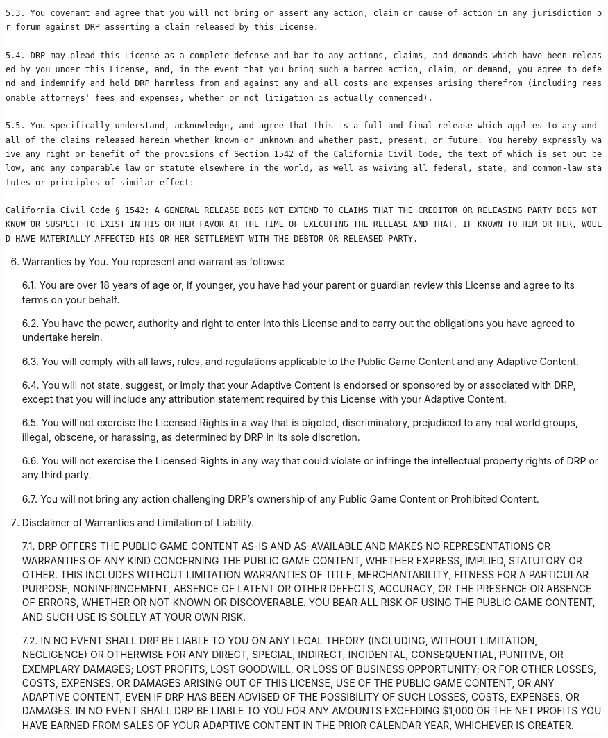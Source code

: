 	5.3. You covenant and agree that you will not bring or assert any action, claim or cause of action in any jurisdiction or forum against DRP asserting a claim released by this License.

	5.4. DRP may plead this License as a complete defense and bar to any actions, claims, and demands which have been released by you under this License, and, in the event that you bring such a barred action, claim, or demand, you agree to defend and indemnify and hold DRP harmless from and against any and all costs and expenses arising therefrom (including reasonable attorneys' fees and expenses, whether or not litigation is actually commenced).

	5.5. You specifically understand, acknowledge, and agree that this is a full and final release which applies to any and all of the claims released herein whether known or unknown and whether past, present, or future. You hereby expressly waive any right or benefit of the provisions of Section 1542 of the California Civil Code, the text of which is set out below, and any comparable law or statute elsewhere in the world, as well as waiving all federal, state, and common-law statutes or principles of similar effect:

	California Civil Code § 1542: A GENERAL RELEASE DOES NOT EXTEND TO CLAIMS THAT THE CREDITOR OR RELEASING PARTY DOES NOT KNOW OR SUSPECT TO EXIST IN HIS OR HER FAVOR AT THE TIME OF EXECUTING THE RELEASE AND THAT, IF KNOWN TO HIM OR HER, WOULD HAVE MATERIALLY AFFECTED HIS OR HER SETTLEMENT WITH THE DEBTOR OR RELEASED PARTY.

6. Warranties by You. You represent and warrant as follows:

	6.1. You are over 18 years of age or, if younger, you have had your parent or guardian review this License and agree to its terms on your behalf.

	6.2. You have the power, authority and right to enter into this License and to carry out the obligations you have agreed to undertake herein.

	6.3. You will comply with all laws, rules, and regulations applicable to the Public Game Content and any Adaptive Content.

	6.4. You will not state, suggest, or imply that your Adaptive Content is endorsed or sponsored by or associated with DRP, except that you will include any attribution statement required by this License with your Adaptive Content.

	6.5. You will not exercise the Licensed Rights in a way that is bigoted, discriminatory, prejudiced to any real world groups, illegal, obscene, or harassing, as determined by DRP in its sole discretion.

	6.6. You will not exercise the Licensed Rights in any way that could violate or infringe the intellectual property rights of DRP or any third party.

	6.7. You will not bring any action challenging DRP’s ownership of any Public Game Content or Prohibited Content.

7. Disclaimer of Warranties and Limitation of Liability.
 
	7.1. DRP OFFERS THE PUBLIC GAME CONTENT AS-IS AND AS-AVAILABLE AND MAKES NO REPRESENTATIONS OR WARRANTIES OF ANY KIND CONCERNING THE PUBLIC GAME CONTENT, WHETHER EXPRESS, IMPLIED, STATUTORY OR OTHER. THIS INCLUDES WITHOUT LIMITATION WARRANTIES OF TITLE, MERCHANTABILITY, FITNESS FOR A PARTICULAR PURPOSE, NONINFRINGEMENT, ABSENCE OF LATENT OR OTHER DEFECTS, ACCURACY, OR THE PRESENCE OR ABSENCE OF ERRORS, WHETHER OR NOT KNOWN OR DISCOVERABLE. YOU BEAR ALL RISK OF USING THE PUBLIC GAME CONTENT, AND SUCH USE IS SOLELY AT YOUR OWN RISK.

	7.2. IN NO EVENT SHALL DRP BE LIABLE TO YOU ON ANY LEGAL THEORY (INCLUDING, WITHOUT LIMITATION, NEGLIGENCE) OR OTHERWISE FOR ANY DIRECT, SPECIAL, INDIRECT, INCIDENTAL, CONSEQUENTIAL, PUNITIVE, OR EXEMPLARY DAMAGES; LOST PROFITS, LOST GOODWILL, OR LOSS OF BUSINESS OPPORTUNITY; OR FOR OTHER LOSSES, COSTS, EXPENSES, OR DAMAGES ARISING OUT OF THIS LICENSE, USE OF THE PUBLIC GAME CONTENT, OR ANY ADAPTIVE CONTENT, EVEN IF DRP HAS BEEN ADVISED OF THE POSSIBILITY OF SUCH LOSSES, COSTS, EXPENSES, OR DAMAGES. IN NO EVENT SHALL DRP BE LIABLE TO YOU FOR ANY AMOUNTS EXCEEDING $1,000 OR THE NET PROFITS YOU HAVE EARNED FROM SALES OF YOUR ADAPTIVE CONTENT IN THE PRIOR CALENDAR YEAR, WHICHEVER IS GREATER.
